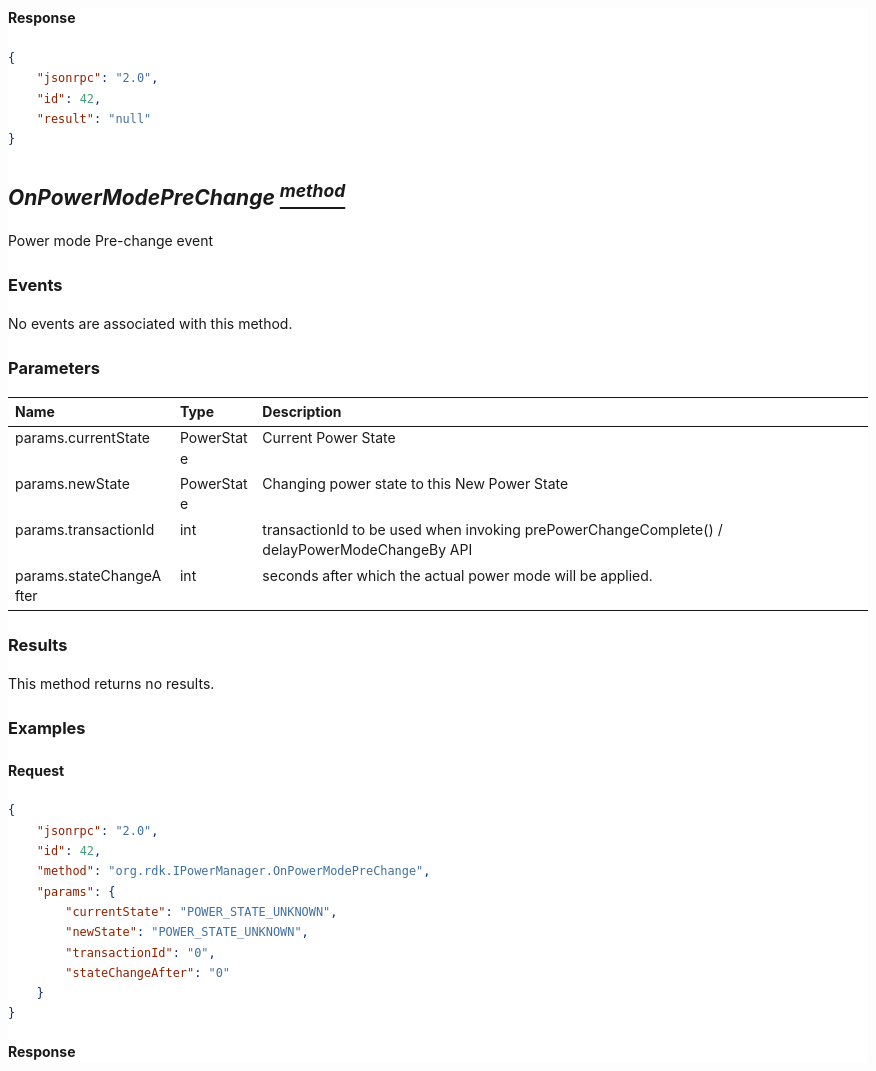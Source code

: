 #### Response

```json
{
    "jsonrpc": "2.0",
    "id": 42,
    "result": "null"
}
```
<a id="method.OnPowerModePreChange"></a>
## *OnPowerModePreChange [<sup>method</sup>](#head.Methods)*

Power mode Pre-change event

### Events
No events are associated with this method.
### Parameters
| Name | Type | Description |
| :-------- | :-------- | :-------- |
| params.currentState | PowerState | Current Power State |
| params.newState | PowerState | Changing power state to this New Power State |
| params.transactionId | int | transactionId to be used when invoking prePowerChangeComplete() / delayPowerModeChangeBy API |
| params.stateChangeAfter | int | seconds after which the actual power mode will be applied. |
### Results
This method returns no results.

### Examples


#### Request

```json
{
    "jsonrpc": "2.0",
    "id": 42,
    "method": "org.rdk.IPowerManager.OnPowerModePreChange",
    "params": {
        "currentState": "POWER_STATE_UNKNOWN",
        "newState": "POWER_STATE_UNKNOWN",
        "transactionId": "0",
        "stateChangeAfter": "0"
    }
}
```

#### Response
